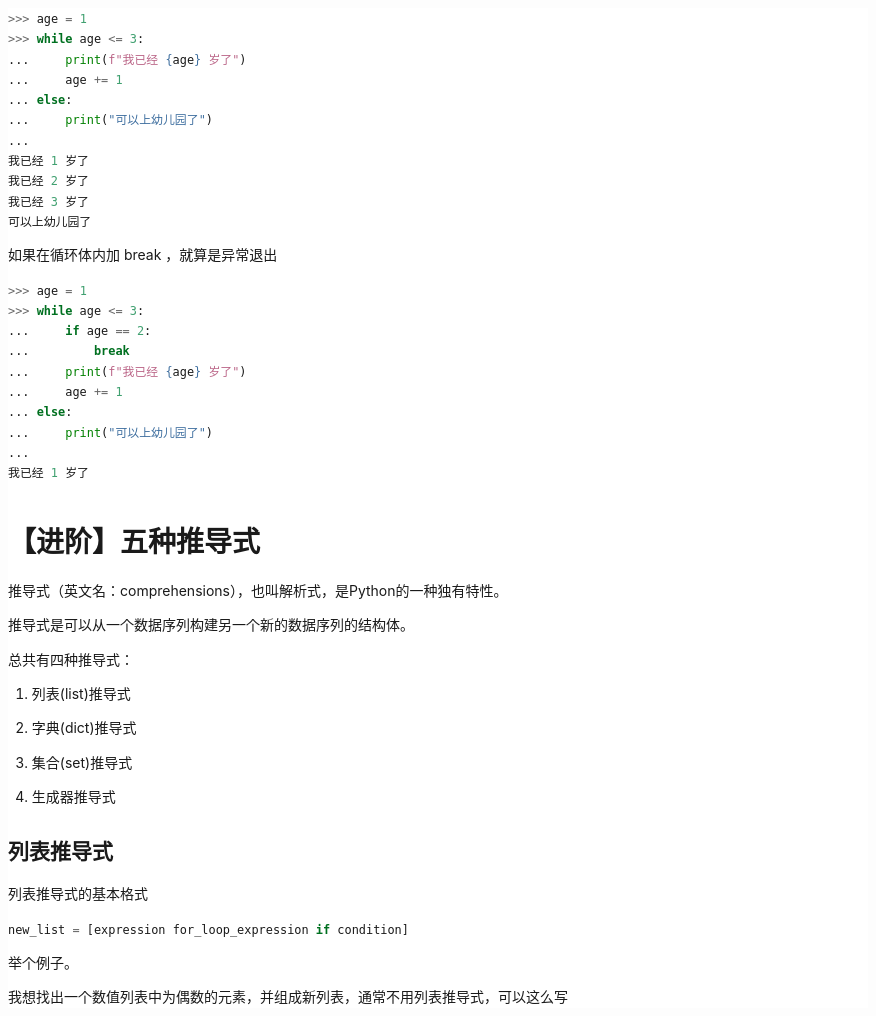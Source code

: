 ```python
>>> age = 1
>>> while age <= 3:
...     print(f"我已经 {age} 岁了")
...     age += 1
... else:
...     print("可以上幼儿园了")
...
我已经 1 岁了
我已经 2 岁了
我已经 3 岁了
可以上幼儿园了
```

如果在循环体内加 break ，就算是异常退出

```python
>>> age = 1
>>> while age <= 3:
...     if age == 2:
...         break
...     print(f"我已经 {age} 岁了")
...     age += 1
... else:
...     print("可以上幼儿园了")
...
我已经 1 岁了
```



#  【进阶】五种推导式

推导式（英文名：comprehensions），也叫解析式，是Python的一种独有特性。

推导式是可以从一个数据序列构建另一个新的数据序列的结构体。

总共有四种推导式：

1. 列表(list)推导式

2. 字典(dict)推导式

3. 集合(set)推导式
4. 生成器推导式

##  列表推导式

列表推导式的基本格式

```python
new_list = [expression for_loop_expression if condition]
```

举个例子。

我想找出一个数值列表中为偶数的元素，并组成新列表，通常不用列表推导式，可以这么写
